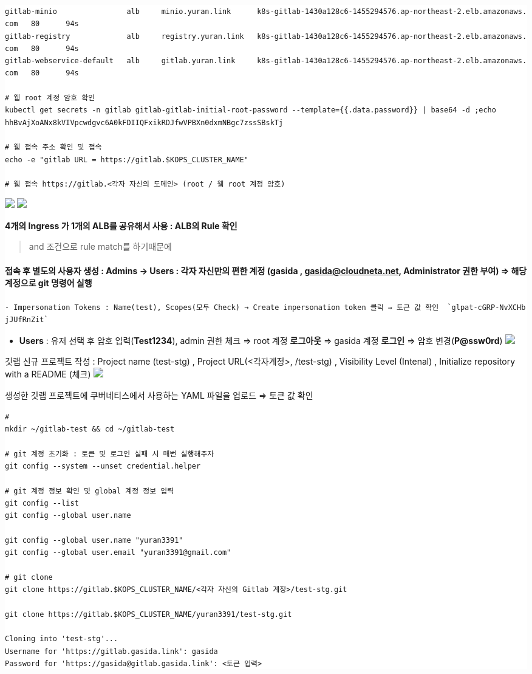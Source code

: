 ```
gitlab-minio                alb     minio.yuran.link      k8s-gitlab-1430a128c6-1455294576.ap-northeast-2.elb.amazonaws.com   80      94s
gitlab-registry             alb     registry.yuran.link   k8s-gitlab-1430a128c6-1455294576.ap-northeast-2.elb.amazonaws.com   80      94s
gitlab-webservice-default   alb     gitlab.yuran.link     k8s-gitlab-1430a128c6-1455294576.ap-northeast-2.elb.amazonaws.com   80      94s

# 웹 root 계정 암호 확인
kubectl get secrets -n gitlab gitlab-gitlab-initial-root-password --template={{.data.password}} | base64 -d ;echo
hhBvAjXoANx8kVIVpcwdgvc6A0kFDIIQFxikRDJfwVPBXn0dxmNBgc7zssSBskTj

# 웹 접속 주소 확인 및 접속
echo -e "gitlab URL = https://gitlab.$KOPS_CLUSTER_NAME"

# 웹 접속 https://gitlab.<각자 자신의 도메인> (root / 웹 root 계정 암호)
```

![](https://velog.velcdn.com/images/yuran3391/post/2265096d-caa3-4837-8812-11f2161adfa9/image.png)
![](https://velog.velcdn.com/images/yuran3391/post/5b18d5bb-9a64-4818-bf7a-0f85eb582b1c/image.png)


**4개의 Ingress 가 1개의 ALB를 공유해서 사용 : ALB의 Rule 확인**

>and 조건으로 rule match를 하기때문에

#### **접속 후 별도의 사용자 생성** : Admins → Users : 각자 자신만의 편한 계정 (gasida , gasida@cloudneta.net, Administrator 권한 부여) ⇒ 해당 계정으로 git 명령어 실행
    - Impersonation Tokens : Name(test), Scopes(모두 Check) → Create impersonation token 클릭 ⇒ 토큰 값 확인  `glpat-cGRP-NvXCHbjJUfRnZit`
- **Users** : 유저 선택 후 암호 입력(**Test1234**), admin 권한 체크 ⇒ root 계정 **로그아웃** ⇒ gasida 계정 **로그인** ⇒ 암호 변경(**P@ssw0rd**)
![](https://velog.velcdn.com/images/yuran3391/post/d66fb9d2-144d-4b22-aed5-4a12012d6cda/image.png)

깃랩 신규 프로젝트 작성 : Project name (test-stg) , Project URL(<각자계정>, /test-stg) , Visibility Level (Intenal) , Initialize repository with a README (체크)
![](https://velog.velcdn.com/images/yuran3391/post/b9a23806-972e-44f8-8afb-7d69a300007f/image.png)

생성한 깃랩 프로젝트에 쿠버네티스에서 사용하는 YAML 파일을 업로드 ⇒ 토큰 값 확인  
```
#
mkdir ~/gitlab-test && cd ~/gitlab-test

# git 계정 초기화 : 토큰 및 로그인 실패 시 매번 실행해주자
git config --system --unset credential.helper

# git 계정 정보 확인 및 global 계정 정보 입력
git config --list
git config --global user.name 

git config --global user.name "yuran3391"
git config --global user.email "yuran3391@gmail.com"

# git clone
git clone https://gitlab.$KOPS_CLUSTER_NAME/<각자 자신의 Gitlab 계정>/test-stg.git

git clone https://gitlab.$KOPS_CLUSTER_NAME/yuran3391/test-stg.git

Cloning into 'test-stg'...
Username for 'https://gitlab.gasida.link': gasida
Password for 'https://gasida@gitlab.gasida.link': <토큰 입력>

```